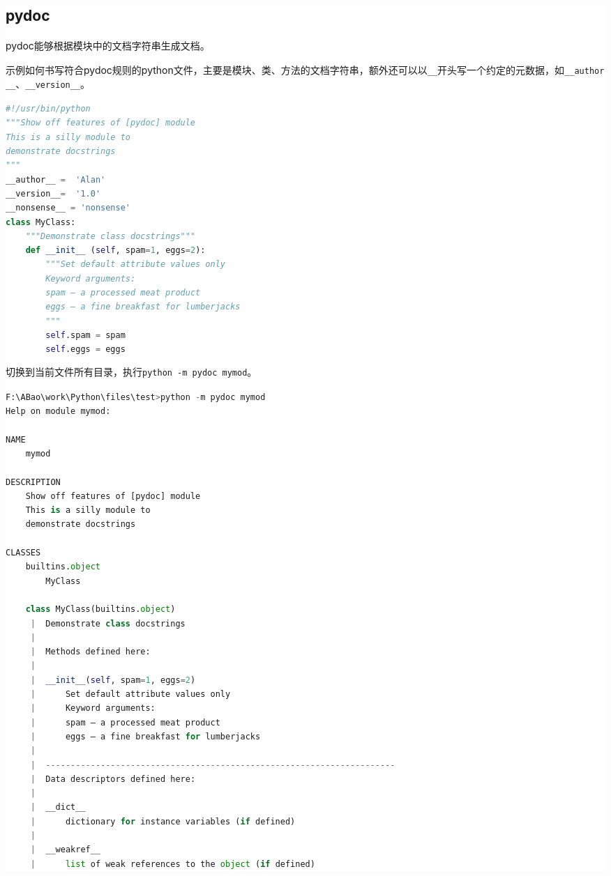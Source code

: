 ```python
```

## pydoc
pydoc能够根据模块中的文档字符串生成文档。  

示例如何书写符合pydoc规则的python文件，主要是模块、类、方法的文档字符串，额外还可以以`__`开头写一个约定的元数据，如`__author__`、`__version__`。  
```python
#!/usr/bin/python
"""Show off features of [pydoc] module
This is a silly module to
demonstrate docstrings
"""
__author__ =  'Alan'
__version__=  '1.0'
__nonsense__ = 'nonsense'
class MyClass:
    """Demonstrate class docstrings"""
    def __init__ (self, spam=1, eggs=2):
        """Set default attribute values only
        Keyword arguments:
        spam ― a processed meat product
        eggs ― a fine breakfast for lumberjacks
        """
        self.spam = spam
        self.eggs = eggs

```
切换到当前文件所有目录，执行`python -m pydoc mymod`。
```python
F:\ABao\work\Python\files\test>python -m pydoc mymod
Help on module mymod:

NAME
    mymod

DESCRIPTION
    Show off features of [pydoc] module
    This is a silly module to
    demonstrate docstrings

CLASSES
    builtins.object
        MyClass

    class MyClass(builtins.object)
     |  Demonstrate class docstrings
     |
     |  Methods defined here:
     |
     |  __init__(self, spam=1, eggs=2)
     |      Set default attribute values only
     |      Keyword arguments:
     |      spam ― a processed meat product
     |      eggs ― a fine breakfast for lumberjacks
     |
     |  ----------------------------------------------------------------------
     |  Data descriptors defined here:
     |
     |  __dict__
     |      dictionary for instance variables (if defined)
     |
     |  __weakref__
     |      list of weak references to the object (if defined)
```